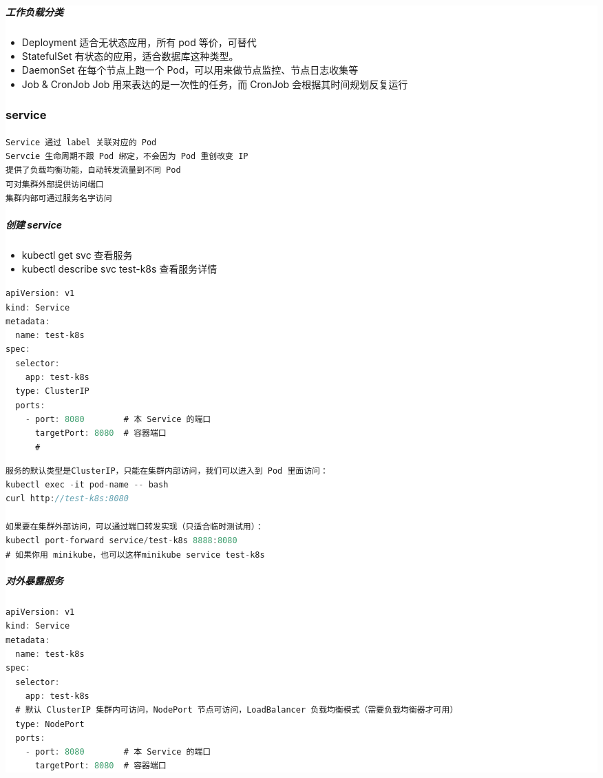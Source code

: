 ##### 工作负载分类

- Deployment
  适合无状态应用，所有 pod 等价，可替代
- StatefulSet
  有状态的应用，适合数据库这种类型。
- DaemonSet
  在每个节点上跑一个 Pod，可以用来做节点监控、节点日志收集等
- Job & CronJob
  Job 用来表达的是一次性的任务，而 CronJob 会根据其时间规划反复运行

### service

```js
Service 通过 label 关联对应的 Pod
Servcie 生命周期不跟 Pod 绑定，不会因为 Pod 重创改变 IP
提供了负载均衡功能，自动转发流量到不同 Pod
可对集群外部提供访问端口
集群内部可通过服务名字访问
```

##### 创建 service

- kubectl get svc 查看服务
- kubectl describe svc test-k8s 查看服务详情

```js
apiVersion: v1
kind: Service
metadata:
  name: test-k8s
spec:
  selector:
    app: test-k8s
  type: ClusterIP
  ports:
    - port: 8080        # 本 Service 的端口
      targetPort: 8080  # 容器端口
      #

```

```js
服务的默认类型是ClusterIP，只能在集群内部访问，我们可以进入到 Pod 里面访问：
kubectl exec -it pod-name -- bash
curl http://test-k8s:8080

如果要在集群外部访问，可以通过端口转发实现（只适合临时测试用）：
kubectl port-forward service/test-k8s 8888:8080
# 如果你用 minikube，也可以这样minikube service test-k8s
```

##### 对外暴露服务

```js
apiVersion: v1
kind: Service
metadata:
  name: test-k8s
spec:
  selector:
    app: test-k8s
  # 默认 ClusterIP 集群内可访问，NodePort 节点可访问，LoadBalancer 负载均衡模式（需要负载均衡器才可用）
  type: NodePort
  ports:
    - port: 8080        # 本 Service 的端口
      targetPort: 8080  # 容器端口
```